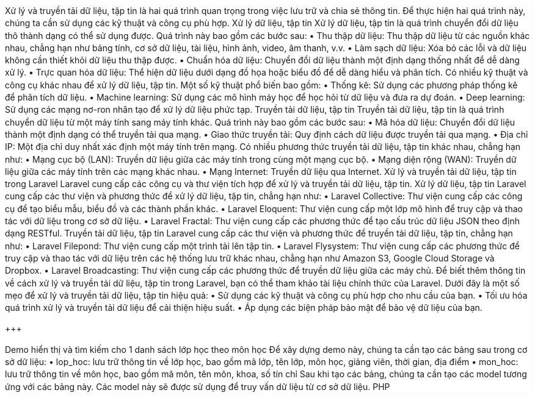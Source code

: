Xử lý và truyền tải dữ liệu, tập tin là hai quá trình quan trọng trong việc lưu trữ và chia sẻ thông tin. Để thực hiện hai quá trình này, chúng ta cần sử dụng các kỹ thuật và công cụ phù hợp.
Xử lý dữ liệu, tập tin
Xử lý dữ liệu, tập tin là quá trình chuyển đổi dữ liệu thô thành dạng có thể sử dụng được. Quá trình này bao gồm các bước sau:
•	Thu thập dữ liệu: Thu thập dữ liệu từ các nguồn khác nhau, chẳng hạn như bảng tính, cơ sở dữ liệu, tài liệu, hình ảnh, video, âm thanh, v.v.
•	Làm sạch dữ liệu: Xóa bỏ các lỗi và dữ liệu không cần thiết khỏi dữ liệu thu thập được.
•	Chuẩn hóa dữ liệu: Chuyển đổi dữ liệu thành một định dạng thống nhất để dễ dàng xử lý.
•	Trực quan hóa dữ liệu: Thể hiện dữ liệu dưới dạng đồ họa hoặc biểu đồ để dễ dàng hiểu và phân tích.
Có nhiều kỹ thuật và công cụ khác nhau để xử lý dữ liệu, tập tin. Một số kỹ thuật phổ biến bao gồm:
•	Thống kê: Sử dụng các phương pháp thống kê để phân tích dữ liệu.
•	Machine learning: Sử dụng các mô hình máy học để học hỏi từ dữ liệu và đưa ra dự đoán.
•	Deep learning: Sử dụng các mạng nơ-ron nhân tạo để xử lý dữ liệu phức tạp.
Truyền tải dữ liệu, tập tin
Truyền tải dữ liệu, tập tin là quá trình chuyển dữ liệu từ một máy tính sang máy tính khác. Quá trình này bao gồm các bước sau:
•	Mã hóa dữ liệu: Chuyển đổi dữ liệu thành một định dạng có thể truyền tải qua mạng.
•	Giao thức truyền tải: Quy định cách dữ liệu được truyền tải qua mạng.
•	Địa chỉ IP: Một địa chỉ duy nhất xác định một máy tính trên mạng.
Có nhiều phương thức truyền tải dữ liệu, tập tin khác nhau, chẳng hạn như:
•	Mạng cục bộ (LAN): Truyền dữ liệu giữa các máy tính trong cùng một mạng cục bộ.
•	Mạng diện rộng (WAN): Truyền dữ liệu giữa các máy tính trên các mạng khác nhau.
•	Mạng Internet: Truyền dữ liệu qua Internet.
Xử lý và truyền tải dữ liệu, tập tin trong Laravel
Laravel cung cấp các công cụ và thư viện tích hợp để xử lý và truyền tải dữ liệu, tập tin.
Xử lý dữ liệu, tập tin
Laravel cung cấp các thư viện và phương thức để xử lý dữ liệu, tập tin, chẳng hạn như:
•	Laravel Collective: Thư viện cung cấp các công cụ để tạo biểu mẫu, biểu đồ và các thành phần khác.
•	Laravel Eloquent: Thư viện cung cấp một lớp mô hình để truy cập và thao tác với dữ liệu trong cơ sở dữ liệu.
•	Laravel Fractal: Thư viện cung cấp các phương thức để tạo cấu trúc dữ liệu JSON theo định dạng RESTful.
Truyền tải dữ liệu, tập tin
Laravel cung cấp các thư viện và phương thức để truyền tải dữ liệu, tập tin, chẳng hạn như:
•	Laravel Filepond: Thư viện cung cấp một trình tải lên tập tin.
•	Laravel Flysystem: Thư viện cung cấp các phương thức để truy cập và thao tác với dữ liệu trên các hệ thống lưu trữ khác nhau, chẳng hạn như Amazon S3, Google Cloud Storage và Dropbox.
•	Laravel Broadcasting: Thư viện cung cấp các phương thức để truyền dữ liệu giữa các máy chủ.
Để biết thêm thông tin về cách xử lý và truyền tải dữ liệu, tập tin trong Laravel, bạn có thể tham khảo tài liệu chính thức của Laravel.
Dưới đây là một số mẹo để xử lý và truyền tải dữ liệu, tập tin hiệu quả:
•	Sử dụng các kỹ thuật và công cụ phù hợp cho nhu cầu của bạn.
•	Tối ưu hóa quá trình xử lý và truyền tải dữ liệu để cải thiện hiệu suất.
•	Áp dụng các biện pháp bảo mật để bảo vệ dữ liệu của bạn.

+++

Demo hiển thị và tìm kiếm cho 1 danh sách lớp học theo môn học
Để xây dựng demo này, chúng ta cần tạo các bảng sau trong cơ sở dữ liệu:
•	lop_hoc: lưu trữ thông tin về lớp học, bao gồm mã lớp, tên lớp, môn học, giảng viên, thời gian, địa điểm
•	mon_hoc: lưu trữ thông tin về môn học, bao gồm mã môn, tên môn, khoa, số tín chỉ
Sau khi tạo các bảng, chúng ta cần tạo các model tương ứng với các bảng này. Các model này sẽ được sử dụng để truy vấn dữ liệu từ cơ sở dữ liệu.
PHP
<?php

